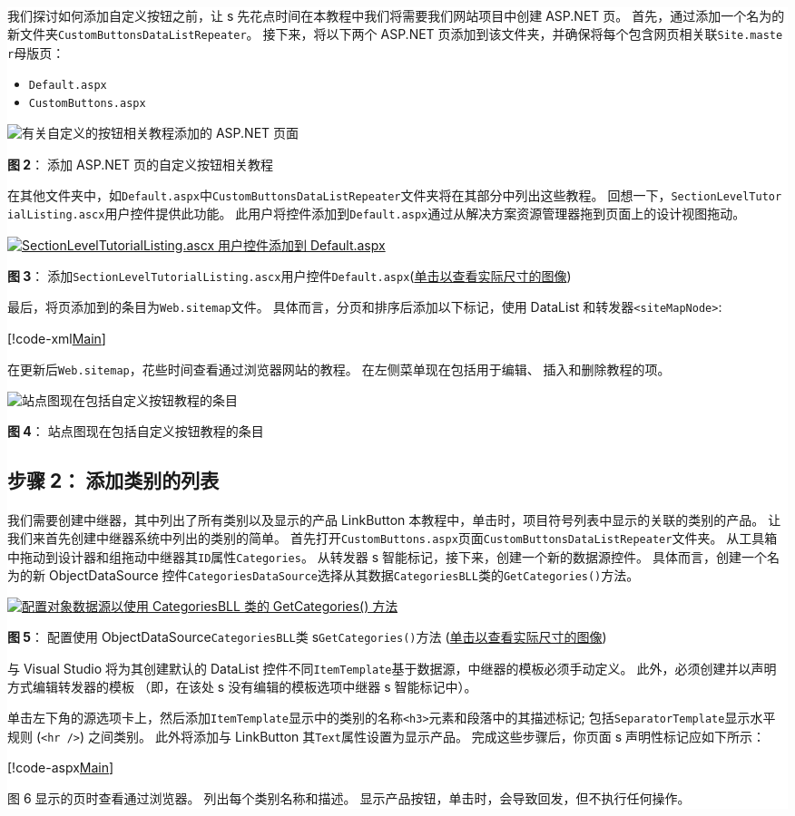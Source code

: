 我们探讨如何添加自定义按钮之前，让 s 先花点时间在本教程中我们将需要我们网站项目中创建 ASP.NET 页。 首先，通过添加一个名为的新文件夹`CustomButtonsDataListRepeater`。 接下来，将以下两个 ASP.NET 页添加到该文件夹，并确保将每个包含网页相关联`Site.master`母版页：

- `Default.aspx`
- `CustomButtons.aspx`


![有关自定义的按钮相关教程添加的 ASP.NET 页面](custom-buttons-in-the-datalist-and-repeater-cs/_static/image4.png)

**图 2**： 添加 ASP.NET 页的自定义按钮相关教程


在其他文件夹中，如`Default.aspx`中`CustomButtonsDataListRepeater`文件夹将在其部分中列出这些教程。 回想一下，`SectionLevelTutorialListing.ascx`用户控件提供此功能。 此用户将控件添加到`Default.aspx`通过从解决方案资源管理器拖到页面上的设计视图拖动。


[![SectionLevelTutorialListing.ascx 用户控件添加到 Default.aspx](custom-buttons-in-the-datalist-and-repeater-cs/_static/image6.png)](custom-buttons-in-the-datalist-and-repeater-cs/_static/image5.png)

**图 3**： 添加`SectionLevelTutorialListing.ascx`用户控件`Default.aspx`([单击以查看实际尺寸的图像](custom-buttons-in-the-datalist-and-repeater-cs/_static/image7.png))


最后，将页添加到的条目为`Web.sitemap`文件。 具体而言，分页和排序后添加以下标记，使用 DataList 和转发器`<siteMapNode>`:


[!code-xml[Main](custom-buttons-in-the-datalist-and-repeater-cs/samples/sample1.xml)]

在更新后`Web.sitemap`，花些时间查看通过浏览器网站的教程。 在左侧菜单现在包括用于编辑、 插入和删除教程的项。


![站点图现在包括自定义按钮教程的条目](custom-buttons-in-the-datalist-and-repeater-cs/_static/image8.png)

**图 4**： 站点图现在包括自定义按钮教程的条目


## <a name="step-2-adding-the-list-of-categories"></a>步骤 2： 添加类别的列表

我们需要创建中继器，其中列出了所有类别以及显示的产品 LinkButton 本教程中，单击时，项目符号列表中显示的关联的类别的产品。 让我们来首先创建中继器系统中列出的类别的简单。 首先打开`CustomButtons.aspx`页面`CustomButtonsDataListRepeater`文件夹。 从工具箱中拖动到设计器和组拖动中继器其`ID`属性`Categories`。 从转发器 s 智能标记，接下来，创建一个新的数据源控件。 具体而言，创建一个名为的新 ObjectDataSource 控件`CategoriesDataSource`选择从其数据`CategoriesBLL`类的`GetCategories()`方法。


[![配置对象数据源以使用 CategoriesBLL 类的 GetCategories() 方法](custom-buttons-in-the-datalist-and-repeater-cs/_static/image10.png)](custom-buttons-in-the-datalist-and-repeater-cs/_static/image9.png)

**图 5**： 配置使用 ObjectDataSource`CategoriesBLL`类 s`GetCategories()`方法 ([单击以查看实际尺寸的图像](custom-buttons-in-the-datalist-and-repeater-cs/_static/image11.png))


与 Visual Studio 将为其创建默认的 DataList 控件不同`ItemTemplate`基于数据源，中继器的模板必须手动定义。 此外，必须创建并以声明方式编辑转发器的模板 （即，在该处 s 没有编辑的模板选项中继器 s 智能标记中）。

单击左下角的源选项卡上，然后添加`ItemTemplate`显示中的类别的名称`<h3>`元素和段落中的其描述标记; 包括`SeparatorTemplate`显示水平规则 (`<hr />`) 之间类别。 此外将添加与 LinkButton 其`Text`属性设置为显示产品。 完成这些步骤后，你页面 s 声明性标记应如下所示：


[!code-aspx[Main](custom-buttons-in-the-datalist-and-repeater-cs/samples/sample2.aspx)]

图 6 显示的页时查看通过浏览器。 列出每个类别名称和描述。 显示产品按钮，单击时，会导致回发，但不执行任何操作。
